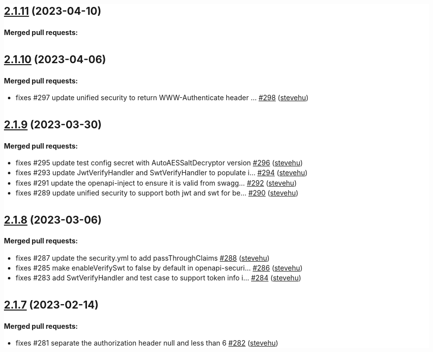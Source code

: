 
## [2.1.11](https://github.com/networknt/light-rest-4j/tree/2.1.11) (2023-04-10)


**Merged pull requests:**


## [2.1.10](https://github.com/networknt/light-rest-4j/tree/2.1.10) (2023-04-06)


**Merged pull requests:**


- fixes \#297 update unified security to return WWW-Authenticate header … [\#298](https://github.com/networknt/light-rest-4j/pull/298) ([stevehu](https://github.com/stevehu))
## [2.1.9](https://github.com/networknt/light-rest-4j/tree/2.1.9) (2023-03-30)


**Merged pull requests:**


- fixes \#295 update test config secret with AutoAESSaltDecryptor version [\#296](https://github.com/networknt/light-rest-4j/pull/296) ([stevehu](https://github.com/stevehu))
- fixes \#293 update JwtVerifyHandler and SwtVerifyHandler to populate i… [\#294](https://github.com/networknt/light-rest-4j/pull/294) ([stevehu](https://github.com/stevehu))
- fixes \#291 update the openapi-inject to ensure it is valid from swagg… [\#292](https://github.com/networknt/light-rest-4j/pull/292) ([stevehu](https://github.com/stevehu))
- fixes \#289 update unified security to support both jwt and swt for be… [\#290](https://github.com/networknt/light-rest-4j/pull/290) ([stevehu](https://github.com/stevehu))


## [2.1.8](https://github.com/networknt/light-rest-4j/tree/2.1.8) (2023-03-06)


**Merged pull requests:**


- fixes \#287 update the security.yml to add passThroughClaims [\#288](https://github.com/networknt/light-rest-4j/pull/288) ([stevehu](https://github.com/stevehu))
- fixes \#285 make enableVerifySwt to false by default in openapi-securi… [\#286](https://github.com/networknt/light-rest-4j/pull/286) ([stevehu](https://github.com/stevehu))
- fixes \#283 add SwtVerifyHandler and test case to support token info i… [\#284](https://github.com/networknt/light-rest-4j/pull/284) ([stevehu](https://github.com/stevehu))
## [2.1.7](https://github.com/networknt/light-rest-4j/tree/2.1.7) (2023-02-14)


**Merged pull requests:**


- fixes \#281 separate the authorization header null and less than 6 [\#282](https://github.com/networknt/light-rest-4j/pull/282) ([stevehu](https://github.com/stevehu))
